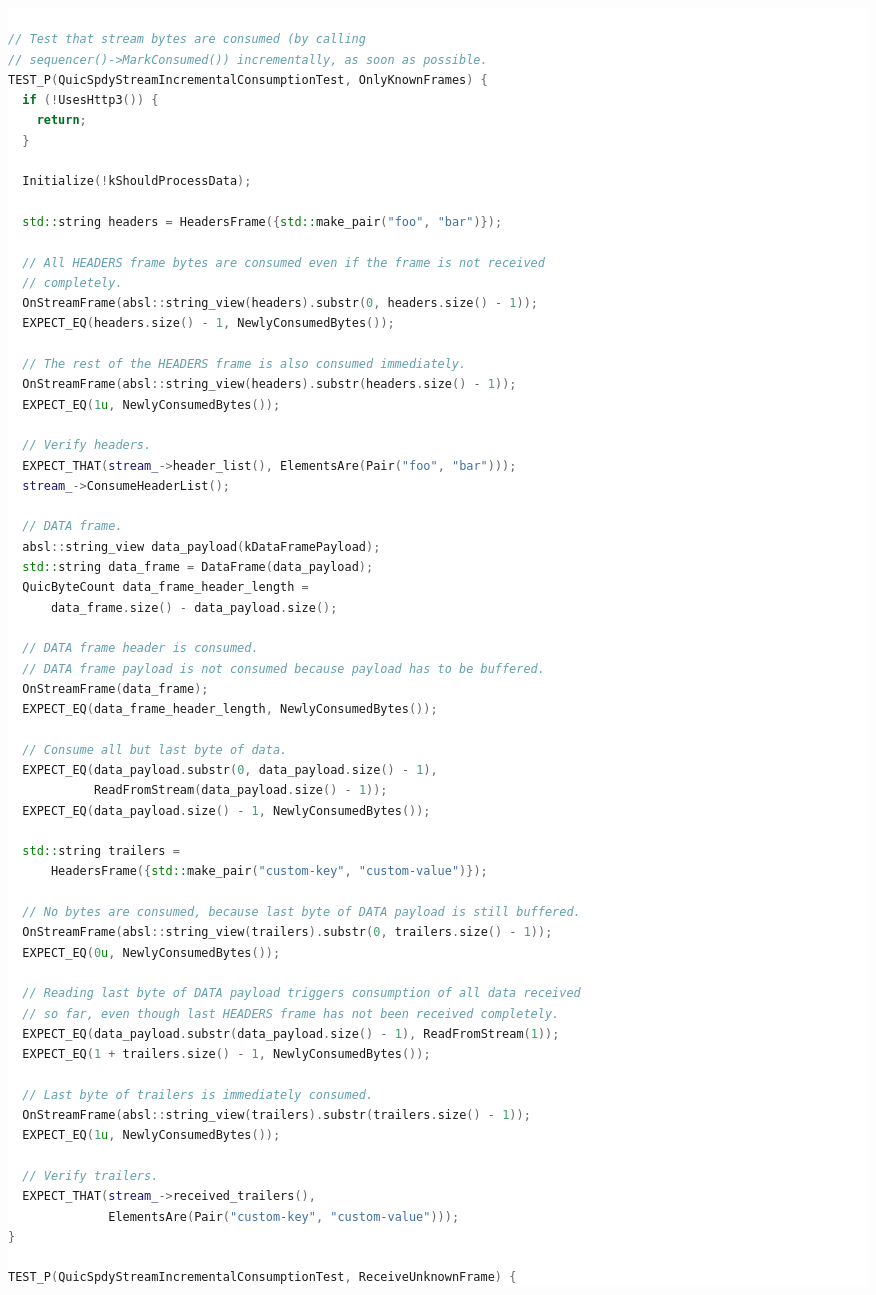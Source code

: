 ```cpp

// Test that stream bytes are consumed (by calling
// sequencer()->MarkConsumed()) incrementally, as soon as possible.
TEST_P(QuicSpdyStreamIncrementalConsumptionTest, OnlyKnownFrames) {
  if (!UsesHttp3()) {
    return;
  }

  Initialize(!kShouldProcessData);

  std::string headers = HeadersFrame({std::make_pair("foo", "bar")});

  // All HEADERS frame bytes are consumed even if the frame is not received
  // completely.
  OnStreamFrame(absl::string_view(headers).substr(0, headers.size() - 1));
  EXPECT_EQ(headers.size() - 1, NewlyConsumedBytes());

  // The rest of the HEADERS frame is also consumed immediately.
  OnStreamFrame(absl::string_view(headers).substr(headers.size() - 1));
  EXPECT_EQ(1u, NewlyConsumedBytes());

  // Verify headers.
  EXPECT_THAT(stream_->header_list(), ElementsAre(Pair("foo", "bar")));
  stream_->ConsumeHeaderList();

  // DATA frame.
  absl::string_view data_payload(kDataFramePayload);
  std::string data_frame = DataFrame(data_payload);
  QuicByteCount data_frame_header_length =
      data_frame.size() - data_payload.size();

  // DATA frame header is consumed.
  // DATA frame payload is not consumed because payload has to be buffered.
  OnStreamFrame(data_frame);
  EXPECT_EQ(data_frame_header_length, NewlyConsumedBytes());

  // Consume all but last byte of data.
  EXPECT_EQ(data_payload.substr(0, data_payload.size() - 1),
            ReadFromStream(data_payload.size() - 1));
  EXPECT_EQ(data_payload.size() - 1, NewlyConsumedBytes());

  std::string trailers =
      HeadersFrame({std::make_pair("custom-key", "custom-value")});

  // No bytes are consumed, because last byte of DATA payload is still buffered.
  OnStreamFrame(absl::string_view(trailers).substr(0, trailers.size() - 1));
  EXPECT_EQ(0u, NewlyConsumedBytes());

  // Reading last byte of DATA payload triggers consumption of all data received
  // so far, even though last HEADERS frame has not been received completely.
  EXPECT_EQ(data_payload.substr(data_payload.size() - 1), ReadFromStream(1));
  EXPECT_EQ(1 + trailers.size() - 1, NewlyConsumedBytes());

  // Last byte of trailers is immediately consumed.
  OnStreamFrame(absl::string_view(trailers).substr(trailers.size() - 1));
  EXPECT_EQ(1u, NewlyConsumedBytes());

  // Verify trailers.
  EXPECT_THAT(stream_->received_trailers(),
              ElementsAre(Pair("custom-key", "custom-value")));
}

TEST_P(QuicSpdyStreamIncrementalConsumptionTest, ReceiveUnknownFrame) {
```